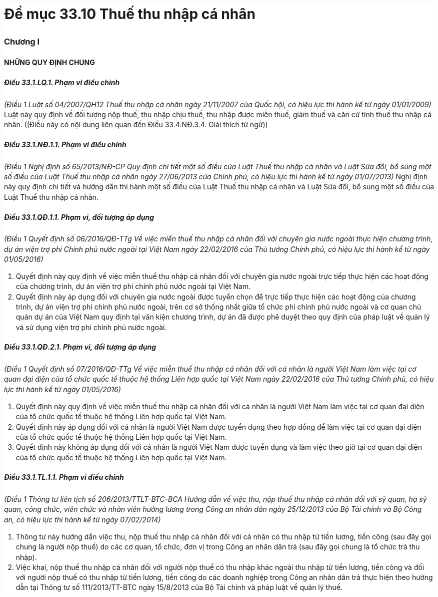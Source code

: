 # Đề mục 33.10 Thuế thu nhập cá nhân

### Chương I

#### NHỮNG QUY ĐỊNH CHUNG

##### Điều 33.1.LQ.1. Phạm vi điều chỉnh
*(Điều 1 Luật số 04/2007/QH12 Thuế thu nhập cá nhân ngày 21/11/2007 của Quốc hội, có hiệu lực thi hành kể từ ngày 01/01/2009)*
Luật này quy định về đối tượng nộp thuế, thu nhập chịu thuế, thu nhập được miễn thuế, giảm thuế và căn cứ tính thuế thu nhập cá nhân.
((Điều này có nội dung liên quan đến Điều 33.4.NĐ.3.4. Giải thích từ ngữ))

##### Điều 33.1.NĐ.1.1. Phạm vi điều chỉnh
*(Điều 1 Nghị định số 65/2013/NĐ-CP Quy định chi tiết một số điều của Luật Thuế thu nhập cá nhân và Luật Sửa đổi, bổ sung một số điều của Luật Thuế thu nhập cá nhân ngày 27/06/2013 của Chính phủ, có hiệu lực thi hành kể từ ngày 01/07/2013)*
Nghị định này quy định chi tiết và hướng dẫn thi hành một số điều của Luật Thuế thu nhập cá nhân và Luật Sửa đổi, bổ sung một số điều của Luật Thuế thu nhập cá nhân.

##### Điều 33.1.QĐ.1.1. Phạm vi, đối tượng áp dụng
*(Điều 1 Quyết định số 06/2016/QĐ-TTg Về việc miễn thuế thu nhập cá nhân đối với chuyên gia nước ngoài thực hiện chương trình, dự án viện trợ phi Chính phủ nước ngoài tại Việt Nam ngày 22/02/2016 của Thủ tướng Chính phủ, có hiệu lực thi hành kể từ ngày 01/05/2016)*
1. Quyết định này quy định về việc miễn thuế thu nhập cá nhân đối với chuyên gia nước ngoài trực tiếp thực hiện các hoạt động của chương trình, dự án viện trợ phi chính phủ nước ngoài tại Việt Nam.
2. Quyết định này áp dụng đối với chuyên gia nước ngoài được tuyển chọn để trực tiếp thực hiện các hoạt động của chương trình, dự án viện trợ phi chính phủ nước ngoài, trên cơ sở thống nhất giữa tổ chức phi chính phủ nước ngoài và cơ quan chủ quản dự án của Việt Nam quy định tại văn kiện chương trình, dự án đã được phê duyệt theo quy định của pháp luật về quản lý và sử dụng viện trợ phi chính phủ nước ngoài.

##### Điều 33.1.QĐ.2.1. Phạm vi, đối tượng áp dụng
*(Điều 1 Quyết định số 07/2016/QĐ-TTg Về việc miễn thuế thu nhập cá nhân đối với cá nhân là người Việt Nam làm việc tại cơ quan đại diện của tổ chức quốc tế thuộc hệ thống Liên hợp quốc tại Việt Nam ngày 22/02/2016 của Thủ tướng Chính phủ, có hiệu lực thi hành kể từ ngày 01/05/2016)*
1. Quyết định này quy định về việc miễn thuế thu nhập cá nhân đối với cá nhân là người Việt Nam làm việc tại cơ quan đại diện của tổ chức quốc tế thuộc hệ thống Liên hợp quốc tại Việt Nam.
2. Quyết định này áp dụng đối với cá nhân là người Việt Nam được tuyển dụng theo hợp đồng để làm việc tại cơ quan đại diện của tổ chức quốc tế thuộc hệ thống Liên hợp quốc tại Việt Nam.
3. Quyết định này không áp dụng đối với cá nhân là người Việt Nam được tuyển dụng và làm việc theo giờ tại cơ quan đại diện của tổ chức quốc tế thuộc hệ thống Liên hợp quốc tại Việt Nam.

##### Điều 33.1.TL.1.1. Phạm vi điều chỉnh
*(Điều 1 Thông tư liên tịch số 206/2013/TTLT-BTC-BCA Hướng dẫn về việc thu, nộp thuế thu nhập cá nhân đối với sỹ quan, hạ sỹ quan, công chức, viên chức và nhân viên hưởng lương trong Công an nhân dân ngày 25/12/2013 của Bộ Tài chính và Bộ Công an, có hiệu lực thi hành kể từ ngày 07/02/2014)*
1. Thông tư này hướng dẫn việc thu, nộp thuế thu nhập cá nhân đối với cá nhân có thu nhập từ tiền lương, tiền công (sau đây gọi chung là người nộp thuế) do các cơ quan, tổ chức, đơn vị trong Công an nhân dân trả (sau đây gọi chung là tổ chức trả thu nhập).
2. Việc khai, nộp thuế thu nhập cá nhân đối với người nộp thuế có thu nhập khác ngoài thu nhập từ tiền lương, tiền công và đối với người nộp thuế có thu nhập từ tiền lương, tiền công do các doanh nghiệp trong Công an nhân dân trả thực hiện theo hướng dẫn tại Thông tư số 111/2013/TT-BTC ngày 15/8/2013 của Bộ Tài chính và pháp luật về quản lý thuế.
